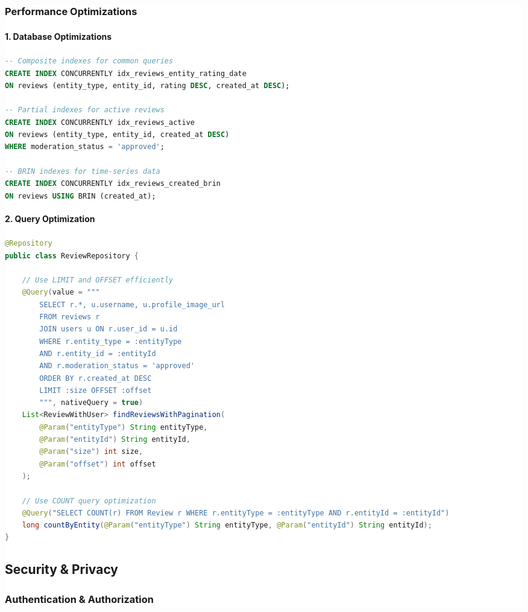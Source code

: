 ### Performance Optimizations

#### 1. Database Optimizations
```sql
-- Composite indexes for common queries
CREATE INDEX CONCURRENTLY idx_reviews_entity_rating_date 
ON reviews (entity_type, entity_id, rating DESC, created_at DESC);

-- Partial indexes for active reviews
CREATE INDEX CONCURRENTLY idx_reviews_active 
ON reviews (entity_type, entity_id, created_at DESC) 
WHERE moderation_status = 'approved';

-- BRIN indexes for time-series data
CREATE INDEX CONCURRENTLY idx_reviews_created_brin 
ON reviews USING BRIN (created_at);
```

#### 2. Query Optimization
```java
@Repository
public class ReviewRepository {
    
    // Use LIMIT and OFFSET efficiently
    @Query(value = """
        SELECT r.*, u.username, u.profile_image_url 
        FROM reviews r 
        JOIN users u ON r.user_id = u.id 
        WHERE r.entity_type = :entityType 
        AND r.entity_id = :entityId 
        AND r.moderation_status = 'approved'
        ORDER BY r.created_at DESC 
        LIMIT :size OFFSET :offset
        """, nativeQuery = true)
    List<ReviewWithUser> findReviewsWithPagination(
        @Param("entityType") String entityType,
        @Param("entityId") String entityId,
        @Param("size") int size,
        @Param("offset") int offset
    );
    
    // Use COUNT query optimization
    @Query("SELECT COUNT(r) FROM Review r WHERE r.entityType = :entityType AND r.entityId = :entityId")
    long countByEntity(@Param("entityType") String entityType, @Param("entityId") String entityId);
}
```

## Security & Privacy

### Authentication & Authorization
